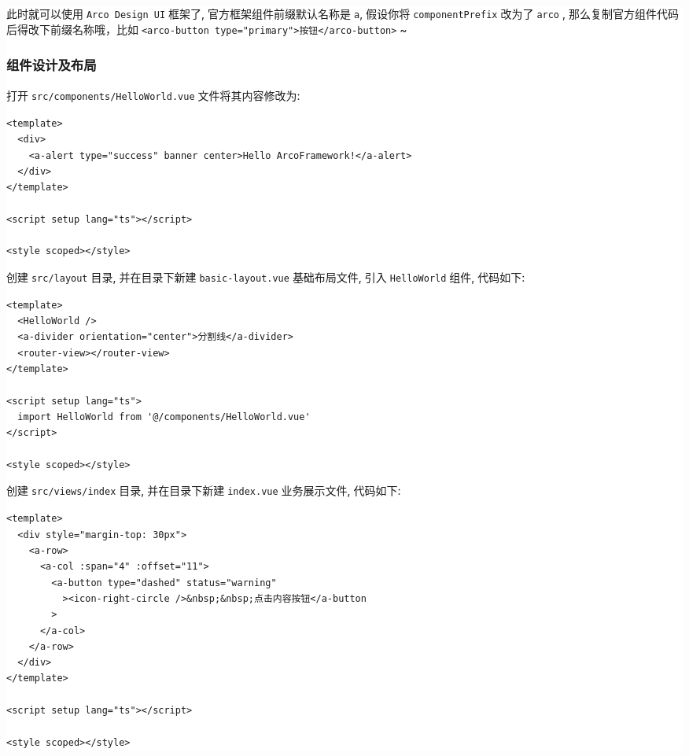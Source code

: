 此时就可以使用 `Arco Design UI` 框架了, 官方框架组件前缀默认名称是 `a`, 假设你将 `componentPrefix` 改为了 `arco` , 那么复制官方组件代码后得改下前缀名称哦，比如 `<arco-button type="primary">按钮</arco-button>` ~

### 组件设计及布局

打开 `src/components/HelloWorld.vue` 文件将其内容修改为:

```vue
<template>
  <div>
    <a-alert type="success" banner center>Hello ArcoFramework!</a-alert>
  </div>
</template>

<script setup lang="ts"></script>

<style scoped></style>

```

创建 `src/layout` 目录, 并在目录下新建 `basic-layout.vue` 基础布局文件, 引入 `HelloWorld` 组件, 代码如下:

```vue
<template>
  <HelloWorld />
  <a-divider orientation="center">分割线</a-divider>
  <router-view></router-view>
</template>

<script setup lang="ts">
  import HelloWorld from '@/components/HelloWorld.vue'
</script>

<style scoped></style>

```

创建 `src/views/index` 目录, 并在目录下新建 `index.vue` 业务展示文件, 代码如下:

```vue
<template>
  <div style="margin-top: 30px">
    <a-row>
      <a-col :span="4" :offset="11">
        <a-button type="dashed" status="warning"
          ><icon-right-circle />&nbsp;&nbsp;点击内容按钮</a-button
        >
      </a-col>
    </a-row>
  </div>
</template>

<script setup lang="ts"></script>

<style scoped></style>

```

